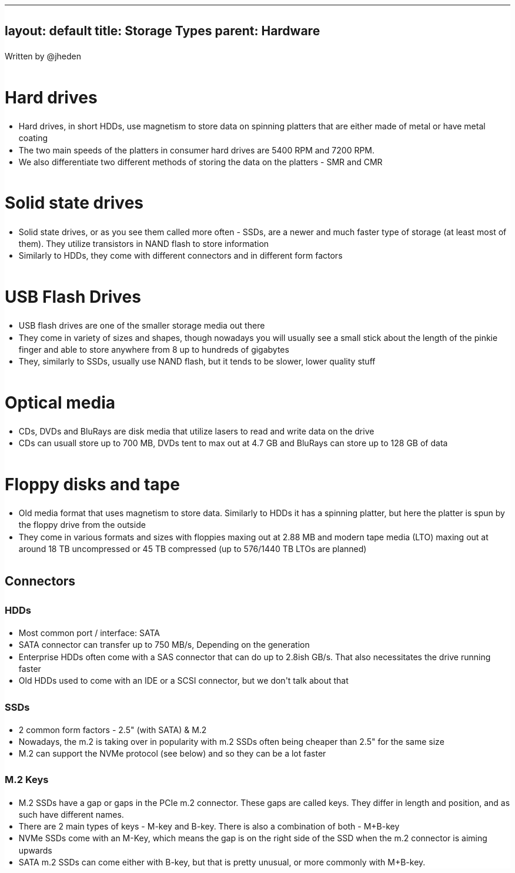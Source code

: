 
---
layout: default
title: Storage Types
parent: Hardware
---
Written by @jheden

# Hard drives
* Hard drives, in short HDDs, use magnetism to store data on spinning platters that are either made of metal or have metal coating
* The two main speeds of the platters in consumer hard drives are 5400 RPM and 7200 RPM.
* We also differentiate two different methods of storing the data on the platters - SMR and CMR
# Solid state drives
* Solid state drives, or as you see them called more often - SSDs, are a newer and much faster type of storage (at least most of them). They utilize transistors in NAND flash to store information
* Similarly to HDDs, they come with different connectors and in different form factors
# USB Flash Drives
* USB flash drives are one of the smaller storage media out there
* They come in variety of sizes and shapes, though nowadays you will usually see a small stick about the length of the pinkie finger and able to store anywhere from 8 up to hundreds of gigabytes
* They, similarly to SSDs, usually use NAND flash, but it tends to be slower, lower quality stuff
# Optical media
* CDs, DVDs and BluRays are disk media that utilize lasers to read and write data on the drive
* CDs can usuall store up to 700 MB, DVDs tent to max out at 4.7 GB and BluRays can store up to 128 GB of data
# Floppy disks and tape
* Old media format that uses magnetism to store data. Similarly to HDDs it has a spinning platter, but here the platter is spun by the floppy drive from the outside
* They come in various formats and sizes with floppies maxing out at 2.88 MB and modern tape media (LTO) maxing out at around 18 TB uncompressed or 45 TB compressed (up to 576/1440 TB LTOs are planned)

## Connectors
### HDDs
* Most common port / interface: SATA
* SATA connector can transfer up to 750 MB/s, Depending on the generation
* Enterprise HDDs often come with a SAS connector that can do up to 2.8ish GB/s. That also necessitates the drive running faster
* Old HDDs used to come with an IDE or a SCSI connector, but we don't talk about that
### SSDs 
* 2 common form factors - 2.5" (with SATA) & M.2 
* Nowadays, the m.2 is taking over in popularity with m.2 SSDs often being cheaper than 2.5" for the same size
* M.2 can support the NVMe protocol (see below) and so they can be a lot faster
### M.2 Keys
 * M.2 SSDs have a gap or gaps in the PCIe m.2 connector. These gaps are called keys. They differ in length and position, and as such have different names.
 * There are 2 main types of keys - M-key and B-key. There is also a combination of both - M+B-key
 * NVMe SSDs come with an M-Key, which means the gap is on the right side of the SSD when the m.2 connector is aiming upwards
 * SATA m.2 SSDs can come either with B-key, but that is pretty unusual, or more commonly with M+B-key.
